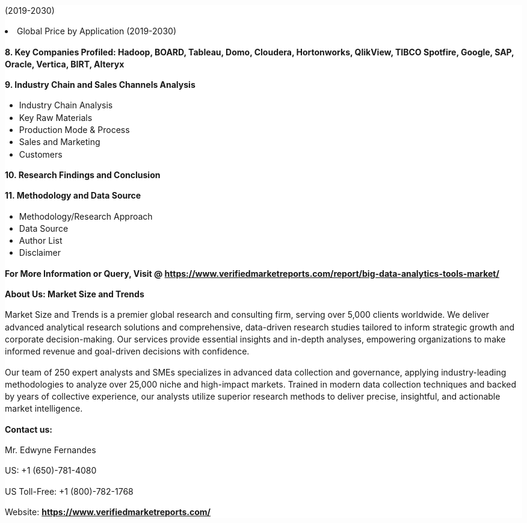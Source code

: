 (2019-2030)</li><li>Global Price by Application (2019-2030)</li></ul><p><strong>8. Key Companies Profiled: Hadoop, BOARD, Tableau, Domo, Cloudera, Hortonworks, QlikView, TIBCO Spotfire, Google, SAP, Oracle, Vertica, BIRT, Alteryx</strong></p><p><strong>9. Industry Chain and Sales Channels Analysis</strong></p><ul><li>Industry Chain Analysis</li><li>Key Raw Materials</li><li>Production Mode &amp; Process</li><li>Sales and Marketing</li><li>Customers</li></ul><p><strong>10. Research Findings and Conclusion</strong></p><p><strong>11. Methodology and Data Source</strong></p><ul><li>Methodology/Research Approach</li><li>Data Source</li><li>Author List</li><li>Disclaimer</li></ul></p><p><strong>For More Information or Query, Visit @ <a href="https://www.verifiedmarketreports.com/report/big-data-analytics-tools-market/">https://www.verifiedmarketreports.com/report/big-data-analytics-tools-market/</a></strong></p><p><strong>About Us: Market Size and Trends</strong></p><p>Market Size and Trends is a premier global research and consulting firm, serving over 5,000 clients worldwide. We deliver advanced analytical research solutions and comprehensive, data-driven research studies tailored to inform strategic growth and corporate decision-making. Our services provide essential insights and in-depth analyses, empowering organizations to make informed revenue and goal-driven decisions with confidence.</p><p>Our team of 250 expert analysts and SMEs specializes in advanced data collection and governance, applying industry-leading methodologies to analyze over 25,000 niche and high-impact markets. Trained in modern data collection techniques and backed by years of collective experience, our analysts utilize superior research methods to deliver precise, insightful, and actionable market intelligence.</p><p><strong>Contact us:</strong></p><p>Mr. Edwyne Fernandes</p><p>US: +1 (650)-781-4080</p><p>US Toll-Free: +1 (800)-782-1768</p><p>Website: <strong><a href="https://www.verifiedmarketreports.com/">https://www.verifiedmarketreports.com/</a></strong></p>
